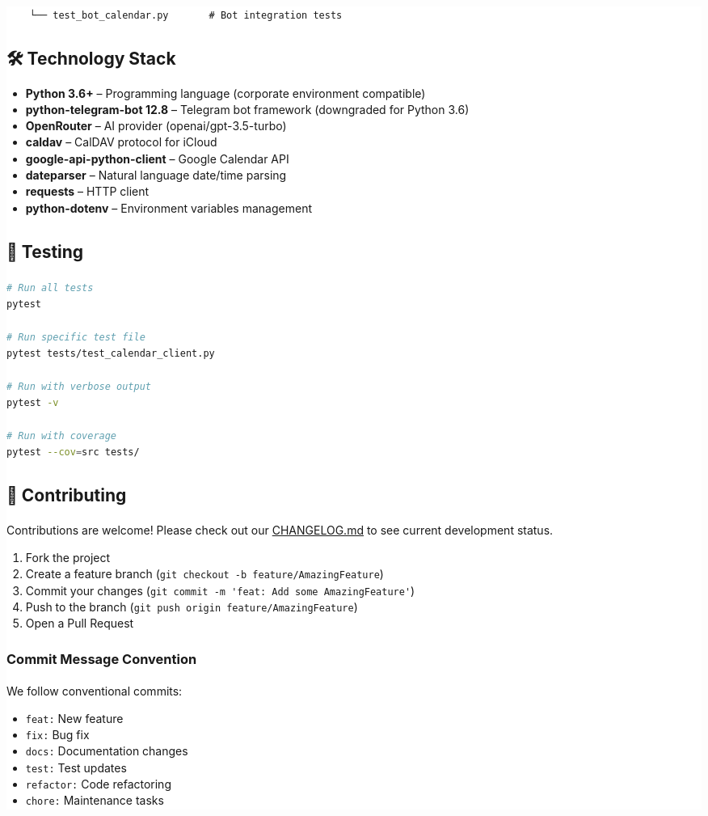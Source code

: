 ```bash- [ ] Siri Shortcuts Integration
    └── test_bot_calendar.py       # Bot integration tests
```

## 🛠️ Technology Stack

- **Python 3.6+** – Programming language (corporate environment compatible)
- **python-telegram-bot 12.8** – Telegram bot framework (downgraded for Python 3.6)
- **OpenRouter** – AI provider (openai/gpt-3.5-turbo)
- **caldav** – CalDAV protocol for iCloud
- **google-api-python-client** – Google Calendar API
- **dateparser** – Natural language date/time parsing
- **requests** – HTTP client
- **python-dotenv** – Environment variables management

## 🧪 Testing

```bash
# Run all tests
pytest

# Run specific test file
pytest tests/test_calendar_client.py

# Run with verbose output
pytest -v

# Run with coverage
pytest --cov=src tests/
```

## 🤝 Contributing

Contributions are welcome! Please check out our [CHANGELOG.md](CHANGELOG.md) to see current development status.

1. Fork the project
2. Create a feature branch (`git checkout -b feature/AmazingFeature`)
3. Commit your changes (`git commit -m 'feat: Add some AmazingFeature'`)
4. Push to the branch (`git push origin feature/AmazingFeature`)
5. Open a Pull Request

### Commit Message Convention

We follow conventional commits:

- `feat:` New feature
- `fix:` Bug fix
- `docs:` Documentation changes
- `test:` Test updates
- `refactor:` Code refactoring
- `chore:` Maintenance tasks
